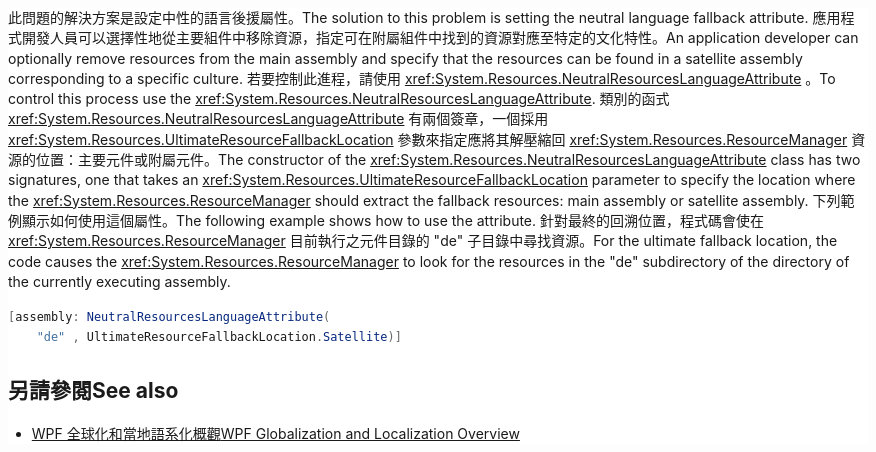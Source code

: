  <span data-ttu-id="e1316-215">此問題的解決方案是設定中性的語言後援屬性。</span><span class="sxs-lookup"><span data-stu-id="e1316-215">The solution to this problem is setting the neutral language fallback attribute.</span></span> <span data-ttu-id="e1316-216">應用程式開發人員可以選擇性地從主要組件中移除資源，指定可在附屬組件中找到的資源對應至特定的文化特性。</span><span class="sxs-lookup"><span data-stu-id="e1316-216">An application developer can optionally remove resources from the main assembly and specify that the resources can be found in a satellite assembly corresponding to a specific culture.</span></span> <span data-ttu-id="e1316-217">若要控制此進程，請使用 <xref:System.Resources.NeutralResourcesLanguageAttribute> 。</span><span class="sxs-lookup"><span data-stu-id="e1316-217">To control this process use the <xref:System.Resources.NeutralResourcesLanguageAttribute>.</span></span> <span data-ttu-id="e1316-218">類別的函式 <xref:System.Resources.NeutralResourcesLanguageAttribute> 有兩個簽章，一個採用 <xref:System.Resources.UltimateResourceFallbackLocation> 參數來指定應將其解壓縮回 <xref:System.Resources.ResourceManager> 資源的位置：主要元件或附屬元件。</span><span class="sxs-lookup"><span data-stu-id="e1316-218">The constructor of the <xref:System.Resources.NeutralResourcesLanguageAttribute> class has two signatures, one that takes an <xref:System.Resources.UltimateResourceFallbackLocation> parameter to specify the location where the <xref:System.Resources.ResourceManager> should extract the fallback resources: main assembly or satellite assembly.</span></span> <span data-ttu-id="e1316-219">下列範例顯示如何使用這個屬性。</span><span class="sxs-lookup"><span data-stu-id="e1316-219">The following example shows how to use the attribute.</span></span> <span data-ttu-id="e1316-220">針對最終的回溯位置，程式碼會使在 <xref:System.Resources.ResourceManager> 目前執行之元件目錄的 "de" 子目錄中尋找資源。</span><span class="sxs-lookup"><span data-stu-id="e1316-220">For the ultimate fallback location, the code causes the <xref:System.Resources.ResourceManager> to look for the resources in the "de" subdirectory of the directory of the currently executing assembly.</span></span>

```csharp
[assembly: NeutralResourcesLanguageAttribute(
    "de" , UltimateResourceFallbackLocation.Satellite)]
```

## <a name="see-also"></a><span data-ttu-id="e1316-221">另請參閱</span><span class="sxs-lookup"><span data-stu-id="e1316-221">See also</span></span>

- [<span data-ttu-id="e1316-222">WPF 全球化和當地語系化概觀</span><span class="sxs-lookup"><span data-stu-id="e1316-222">WPF Globalization and Localization Overview</span></span>](wpf-globalization-and-localization-overview.md)
